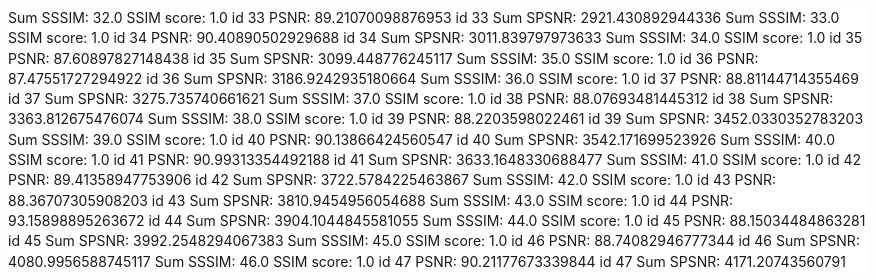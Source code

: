 Sum SSSIM:  32.0
SSIM score: 1.0    id   33
PSNR: 89.21070098876953    id   33
Sum SPSNR:  2921.430892944336
Sum SSSIM:  33.0
SSIM score: 1.0    id   34
PSNR: 90.40890502929688    id   34
Sum SPSNR:  3011.839797973633
Sum SSSIM:  34.0
SSIM score: 1.0    id   35
PSNR: 87.60897827148438    id   35
Sum SPSNR:  3099.448776245117
Sum SSSIM:  35.0
SSIM score: 1.0    id   36
PSNR: 87.47551727294922    id   36
Sum SPSNR:  3186.9242935180664
Sum SSSIM:  36.0
SSIM score: 1.0    id   37
PSNR: 88.81144714355469    id   37
Sum SPSNR:  3275.735740661621
Sum SSSIM:  37.0
SSIM score: 1.0    id   38
PSNR: 88.07693481445312    id   38
Sum SPSNR:  3363.812675476074
Sum SSSIM:  38.0
SSIM score: 1.0    id   39
PSNR: 88.2203598022461    id   39
Sum SPSNR:  3452.0330352783203
Sum SSSIM:  39.0
SSIM score: 1.0    id   40
PSNR: 90.13866424560547    id   40
Sum SPSNR:  3542.171699523926
Sum SSSIM:  40.0
SSIM score: 1.0    id   41
PSNR: 90.99313354492188    id   41
Sum SPSNR:  3633.1648330688477
Sum SSSIM:  41.0
SSIM score: 1.0    id   42
PSNR: 89.41358947753906    id   42
Sum SPSNR:  3722.5784225463867
Sum SSSIM:  42.0
SSIM score: 1.0    id   43
PSNR: 88.36707305908203    id   43
Sum SPSNR:  3810.9454956054688
Sum SSSIM:  43.0
SSIM score: 1.0    id   44
PSNR: 93.15898895263672    id   44
Sum SPSNR:  3904.1044845581055
Sum SSSIM:  44.0
SSIM score: 1.0    id   45
PSNR: 88.15034484863281    id   45
Sum SPSNR:  3992.2548294067383
Sum SSSIM:  45.0
SSIM score: 1.0    id   46
PSNR: 88.74082946777344    id   46
Sum SPSNR:  4080.9956588745117
Sum SSSIM:  46.0
SSIM score: 1.0    id   47
PSNR: 90.21177673339844    id   47
Sum SPSNR:  4171.20743560791
